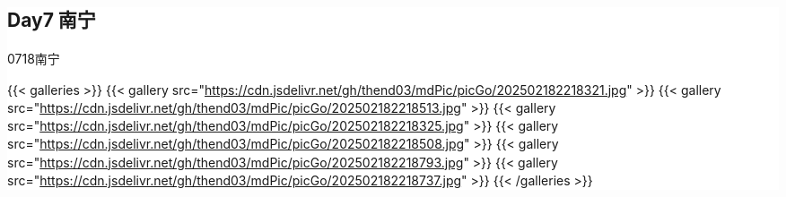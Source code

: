 

## Day7 南宁

0718南宁

{{< galleries >}}
{{< gallery src="https://cdn.jsdelivr.net/gh/thend03/mdPic/picGo/202502182218321.jpg" >}}
{{< gallery src="https://cdn.jsdelivr.net/gh/thend03/mdPic/picGo/202502182218513.jpg" >}}
{{< gallery src="https://cdn.jsdelivr.net/gh/thend03/mdPic/picGo/202502182218325.jpg" >}}
{{< gallery src="https://cdn.jsdelivr.net/gh/thend03/mdPic/picGo/202502182218508.jpg" >}}
{{< gallery src="https://cdn.jsdelivr.net/gh/thend03/mdPic/picGo/202502182218793.jpg" >}}
{{< gallery src="https://cdn.jsdelivr.net/gh/thend03/mdPic/picGo/202502182218737.jpg" >}}
{{< /galleries >}}
